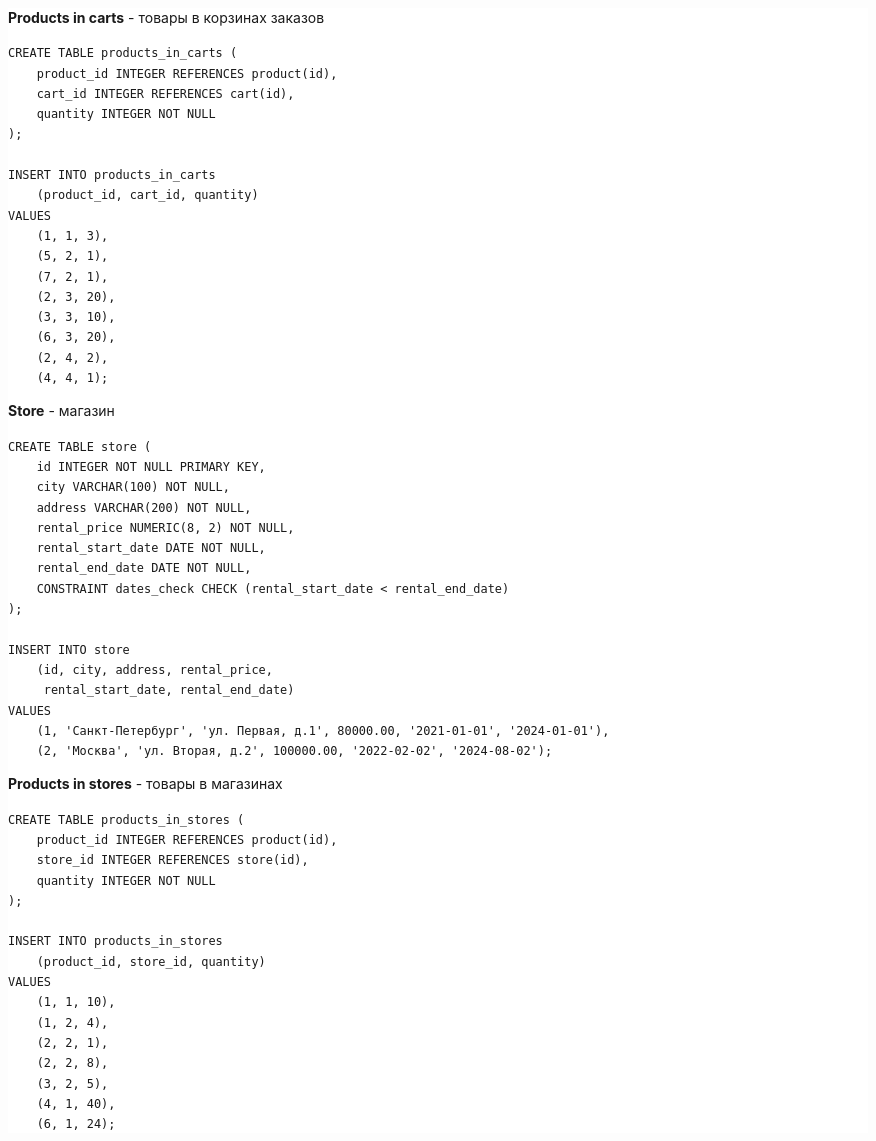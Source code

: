 ```
```

**Products in carts** - товары в корзинах заказов

```
CREATE TABLE products_in_carts (
	product_id INTEGER REFERENCES product(id),
	cart_id INTEGER REFERENCES cart(id),
	quantity INTEGER NOT NULL
);

INSERT INTO products_in_carts
	(product_id, cart_id, quantity)
VALUES
	(1, 1, 3),
	(5, 2, 1),
	(7, 2, 1),
	(2, 3, 20),
	(3, 3, 10),
	(6, 3, 20),
	(2, 4, 2),
	(4, 4, 1);
```

**Store** - магазин

```
CREATE TABLE store (
	id INTEGER NOT NULL PRIMARY KEY,
	city VARCHAR(100) NOT NULL,
	address VARCHAR(200) NOT NULL,
	rental_price NUMERIC(8, 2) NOT NULL,
	rental_start_date DATE NOT NULL,
	rental_end_date DATE NOT NULL,
	CONSTRAINT dates_check CHECK (rental_start_date < rental_end_date)
);

INSERT INTO store
	(id, city, address, rental_price,
	 rental_start_date, rental_end_date)
VALUES
	(1, 'Санкт-Петербург', 'ул. Первая, д.1', 80000.00, '2021-01-01', '2024-01-01'),
	(2, 'Москва', 'ул. Вторая, д.2', 100000.00, '2022-02-02', '2024-08-02');
```

**Products in stores** - товары в магазинах

```
CREATE TABLE products_in_stores (
	product_id INTEGER REFERENCES product(id),
	store_id INTEGER REFERENCES store(id),
	quantity INTEGER NOT NULL
);

INSERT INTO products_in_stores
	(product_id, store_id, quantity)
VALUES
	(1, 1, 10),
	(1, 2, 4),
	(2, 2, 1),
	(2, 2, 8),
	(3, 2, 5),
	(4, 1, 40),
	(6, 1, 24);
```
